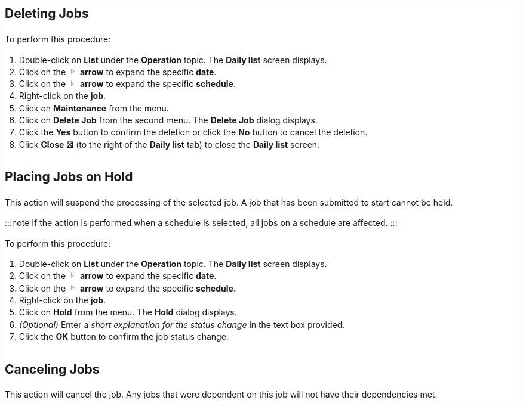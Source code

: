 ## Deleting Jobs

To perform this procedure:

1. Double-click on **List** under the **Operation** topic. The **Daily
    list** screen displays.
2. Click on the ![Expand](../../../Resources/Images/EM/EMarrowtoexpand.png)
    **arrow** to expand the specific **date**.
3. Click on the ![Expand](../../../Resources/Images/EM/EMarrowtoexpand.png)
    **arrow** to expand the specific **schedule**.
4. Right-click on the **job**.
5. Click on **Maintenance** from the menu.
6. Click on **Delete Job** from the second menu. The **Delete Job**
    dialog displays.
7. Click the **Yes** button to confirm the deletion or click the **No**
    button to cancel the deletion.
8. Click **Close ☒** (to the right of the **Daily list** tab) to close
    the **Daily list** screen.

## Placing Jobs on Hold

This action will suspend the processing of the selected job. A job that
has been submitted to start cannot be held.

:::note
If the action is performed when a schedule is selected, all jobs on a schedule are affected.
:::

To perform this procedure:

1. Double-click on **List** under the **Operation** topic. The **Daily
    list** screen displays.
2. Click on the ![Expand](../../../Resources/Images/EM/EMarrowtoexpand.png)
    **arrow** to expand the specific **date**.
3. Click on the ![Expand](../../../Resources/Images/EM/EMarrowtoexpand.png)
    **arrow** to expand the specific **schedule**.
4. Right-click on the **job**.
5. Click on **Hold** from the menu. The **Hold** dialog displays.
6. *(Optional)* Enter a *short explanation for the
    status change* in the text box provided.
7. Click the **OK** button to confirm the job status change.

## Canceling Jobs

This action will cancel the job. Any jobs that were dependent on this
job will not have their dependencies met.
